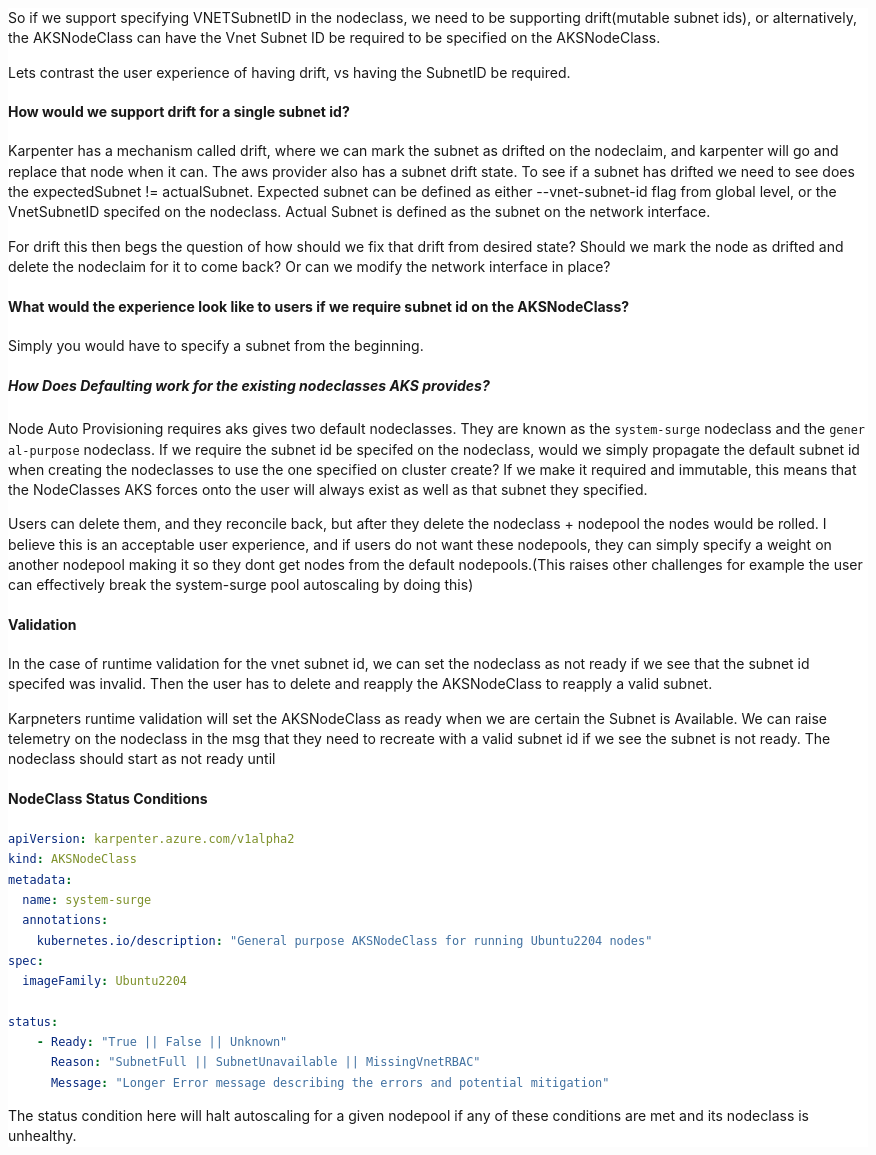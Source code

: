 So if we support specifying VNETSubnetID in the nodeclass, we need to be supporting drift(mutable subnet ids), or alternatively, the AKSNodeClass can have the Vnet Subnet ID be required to be specified on the AKSNodeClass. 

Lets contrast the user experience of having drift, vs having the SubnetID be required.

#### How would we support drift for a single subnet id?   
Karpenter has a mechanism called drift, where we can mark the subnet as drifted on the nodeclaim, and karpenter will go and replace that node when it can. The aws provider also has a subnet drift state.
To see if a subnet has drifted we need to see does the expectedSubnet != actualSubnet. 
Expected subnet can be defined as either --vnet-subnet-id flag from global level, or the VnetSubnetID specifed on the nodeclass.
Actual Subnet is defined as the subnet on the network interface. 

For drift this then begs the question of how should we fix that drift from desired state? Should we mark the node as drifted and delete the nodeclaim for it to come back? Or can we modify the network interface in place?  

#### What would the experience look like to users if we require subnet id on the AKSNodeClass? 
Simply you would have to specify a subnet from the beginning. 


##### How Does Defaulting work for the existing nodeclasses AKS provides? 
Node Auto Provisioning requires aks gives two default nodeclasses. They are known as the `system-surge` nodeclass and the `general-purpose` nodeclass. If we require the subnet id be specifed on the nodeclass, would we simply propagate the default subnet id when creating the nodeclasses to use the one specified on cluster create? If we make it required and immutable, this means that the NodeClasses AKS forces onto the user will always exist as well as that subnet they specified. 

Users can delete them, and they reconcile back, but after they delete the nodeclass + nodepool the nodes would be rolled. I believe this is an acceptable user experience, and if users do not want these nodepools, they can simply specify a weight on another nodepool making it so they dont get nodes from the default nodepools.(This raises other challenges for example the user can effectively break the system-surge pool autoscaling by doing this)


#### Validation 
In the case of runtime validation for the vnet subnet id, we can set the nodeclass as not ready if we see that the subnet id specifed was invalid. Then the user has to delete and reapply the AKSNodeClass to reapply a valid subnet. 

Karpneters runtime validation will set the AKSNodeClass as ready when we are certain the Subnet is Available. We can raise telemetry on the nodeclass in the msg that they need to recreate with a valid subnet id if we see the subnet is not ready. The nodeclass should start as not ready until 


#### NodeClass Status Conditions 
```yaml
apiVersion: karpenter.azure.com/v1alpha2
kind: AKSNodeClass
metadata:
  name: system-surge
  annotations:
    kubernetes.io/description: "General purpose AKSNodeClass for running Ubuntu2204 nodes"
spec:
  imageFamily: Ubuntu2204

status: 
    - Ready: "True || False || Unknown"
      Reason: "SubnetFull || SubnetUnavailable || MissingVnetRBAC"
      Message: "Longer Error message describing the errors and potential mitigation"
```
The status condition here will halt autoscaling for a given nodepool if any of these conditions are met and its nodeclass is unhealthy.
